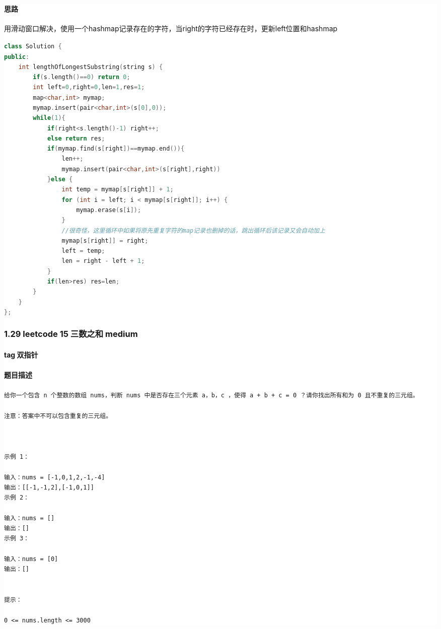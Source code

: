 #### 思路

用滑动窗口解决，使用一个hashmap记录存在的字符，当right的字符已经存在时，更新left位置和hashmap

```cpp
class Solution {
public:
    int lengthOfLongestSubstring(string s) {
        if(s.length()==0) return 0;
        int left=0,right=0,len=1,res=1;
        map<char,int> mymap;
        mymap.insert(pair<char,int>(s[0],0));
        while(1){
            if(right<s.length()-1) right++;
            else return res;
            if(mymap.find(s[right])==mymap.end()){
                len++;
                mymap.insert(pair<char,int>(s[right],right))
            }else {
				int temp = mymap[s[right]] + 1;
				for (int i = left; i < mymap[s[right]]; i++) {
					mymap.erase(s[i]);
				}
                //很奇怪，这里循环中如果将原先重复字符的map记录也删掉的话，跳出循环后该记录又会自动加上
				mymap[s[right]] = right;
				left = temp;
				len = right - left + 1;
			}
            if(len>res) res=len;
        }
    }
};
```



### 1.29 leetcode 15 三数之和 medium

#### tag 双指针

#### 题目描述

```
给你一个包含 n 个整数的数组 nums，判断 nums 中是否存在三个元素 a，b，c ，使得 a + b + c = 0 ？请你找出所有和为 0 且不重复的三元组。

注意：答案中不可以包含重复的三元组。

 

示例 1：

输入：nums = [-1,0,1,2,-1,-4]
输出：[[-1,-1,2],[-1,0,1]]
示例 2：

输入：nums = []
输出：[]
示例 3：

输入：nums = [0]
输出：[]
 

提示：

0 <= nums.length <= 3000
```